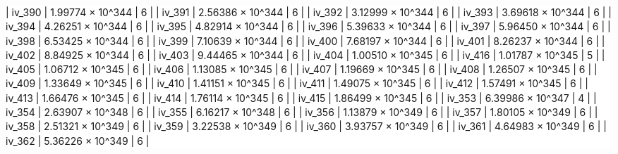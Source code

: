 | iv_390 | 1.99774 × 10^344 | 6 |
| iv_391 | 2.56386 × 10^344 | 6 |
| iv_392 | 3.12999 × 10^344 | 6 |
| iv_393 | 3.69618 × 10^344 | 6 |
| iv_394 | 4.26251 × 10^344 | 6 |
| iv_395 | 4.82914 × 10^344 | 6 |
| iv_396 | 5.39633 × 10^344 | 6 |
| iv_397 | 5.96450 × 10^344 | 6 |
| iv_398 | 6.53425 × 10^344 | 6 |
| iv_399 | 7.10639 × 10^344 | 6 |
| iv_400 | 7.68197 × 10^344 | 6 |
| iv_401 | 8.26237 × 10^344 | 6 |
| iv_402 | 8.84925 × 10^344 | 6 |
| iv_403 | 9.44465 × 10^344 | 6 |
| iv_404 | 1.00510 × 10^345 | 6 |
| iv_416 | 1.01787 × 10^345 | 5 |
| iv_405 | 1.06712 × 10^345 | 6 |
| iv_406 | 1.13085 × 10^345 | 6 |
| iv_407 | 1.19669 × 10^345 | 6 |
| iv_408 | 1.26507 × 10^345 | 6 |
| iv_409 | 1.33649 × 10^345 | 6 |
| iv_410 | 1.41151 × 10^345 | 6 |
| iv_411 | 1.49075 × 10^345 | 6 |
| iv_412 | 1.57491 × 10^345 | 6 |
| iv_413 | 1.66476 × 10^345 | 6 |
| iv_414 | 1.76114 × 10^345 | 6 |
| iv_415 | 1.86499 × 10^345 | 6 |
| iv_353 | 6.39986 × 10^347 | 4 |
| iv_354 | 2.63907 × 10^348 | 6 |
| iv_355 | 6.16217 × 10^348 | 6 |
| iv_356 | 1.13879 × 10^349 | 6 |
| iv_357 | 1.80105 × 10^349 | 6 |
| iv_358 | 2.51321 × 10^349 | 6 |
| iv_359 | 3.22538 × 10^349 | 6 |
| iv_360 | 3.93757 × 10^349 | 6 |
| iv_361 | 4.64983 × 10^349 | 6 |
| iv_362 | 5.36226 × 10^349 | 6 |
